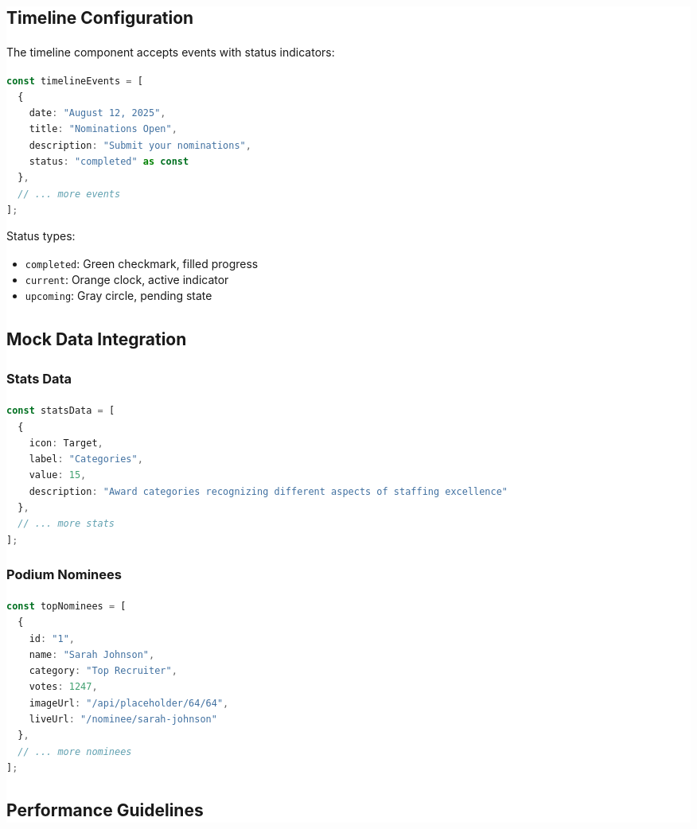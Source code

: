 ## Timeline Configuration

The timeline component accepts events with status indicators:

```typescript
const timelineEvents = [
  { 
    date: "August 12, 2025", 
    title: "Nominations Open", 
    description: "Submit your nominations", 
    status: "completed" as const 
  },
  // ... more events
];
```

Status types:
- `completed`: Green checkmark, filled progress
- `current`: Orange clock, active indicator
- `upcoming`: Gray circle, pending state

## Mock Data Integration

### Stats Data
```typescript
const statsData = [
  { 
    icon: Target, 
    label: "Categories", 
    value: 15, 
    description: "Award categories recognizing different aspects of staffing excellence" 
  },
  // ... more stats
];
```

### Podium Nominees
```typescript
const topNominees = [
  {
    id: "1",
    name: "Sarah Johnson",
    category: "Top Recruiter",
    votes: 1247,
    imageUrl: "/api/placeholder/64/64",
    liveUrl: "/nominee/sarah-johnson"
  },
  // ... more nominees
];
```

## Performance Guidelines
